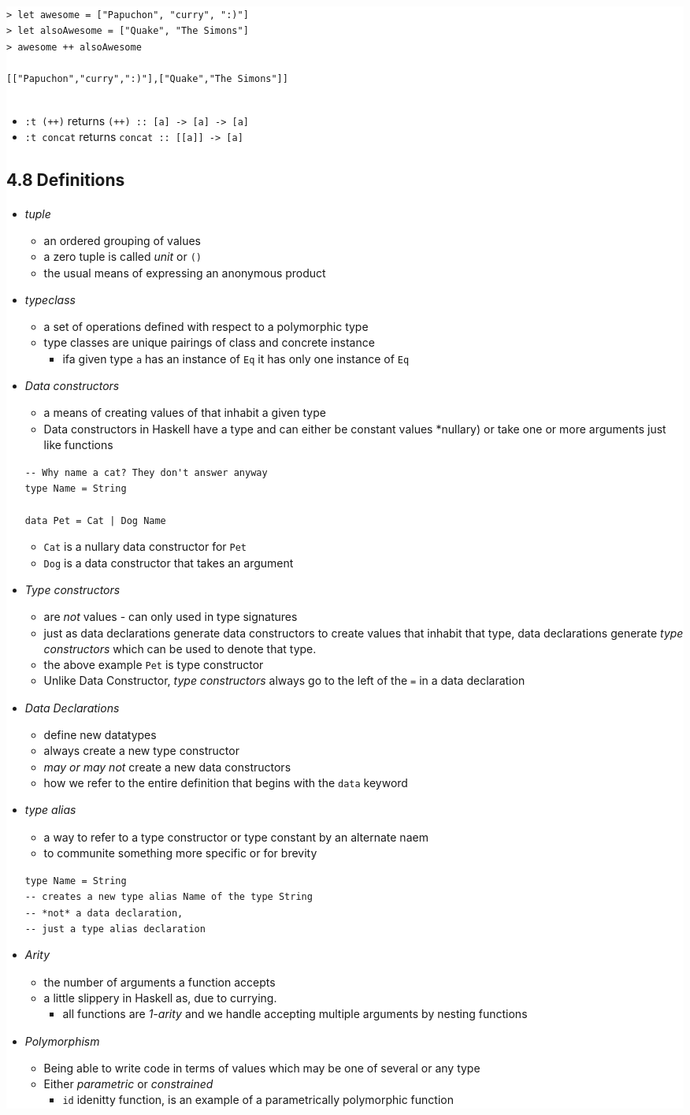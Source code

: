 ```
> let awesome = ["Papuchon", "curry", ":)"]
> let alsoAwesome = ["Quake", "The Simons"] 
> awesome ++ alsoAwesome

[["Papuchon","curry",":)"],["Quake","The Simons"]]
 
```
* `:t (++)` returns `(++) :: [a] -> [a] -> [a]` 
* `:t concat` returns `concat :: [[a]] -> [a]`

## 4.8 Definitions

* *tuple*
    * an ordered grouping of values
    * a zero tuple is called *unit* or `()`
    * the usual means of expressing an anonymous product
* *typeclass*
    * a set of operations defined with respect to a polymorphic type
    * type classes are unique pairings of class and concrete instance
        *  ifa given type `a` has an instance of `Eq` it has only one instance of `Eq`
* *Data constructors*
    * a means of creating values of that inhabit a given type
    * Data constructors in Haskell have a type and can either be constant values *nullary) or take one or more arguments just like functions
    
    ```
    -- Why name a cat? They don't answer anyway
    type Name = String
    
    data Pet = Cat | Dog Name
    ```   
    * `Cat` is a nullary data constructor for `Pet`
    * `Dog` is a data constructor that takes an argument
* *Type constructors*
    * are *not* values - can only used in type signatures
    * just as data declarations generate data constructors to create values that inhabit that type, data declarations generate *type constructors* which can be used to denote that type.
    * the above example `Pet` is type constructor
    * Unlike Data Constructor, *type constructors* always go to the left of the `=` in a data declaration

* *Data Declarations*
    * define new datatypes
    * always create a new type constructor
    * *may or may not* create a new data constructors
    * how we refer to the entire definition that begins with the `data` keyword
* *type alias*
    * a way to refer to a type constructor or type constant by an alternate naem
    * to communite something more specific or for brevity

    ```
    type Name = String
    -- creates a new type alias Name of the type String
    -- *not* a data declaration,
    -- just a type alias declaration
    ``` 
* *Arity*
    * the number of arguments a function accepts
    * a little slippery in Haskell as, due to currying.
        * all functions are *1-arity* and we handle accepting multiple arguments by nesting functions
* *Polymorphism*
    * Being able to write code in terms of values which may be one of several or any type
    * Either *parametric* or *constrained*
        * `id` idenitty function, is an example of a parametrically polymorphic function
